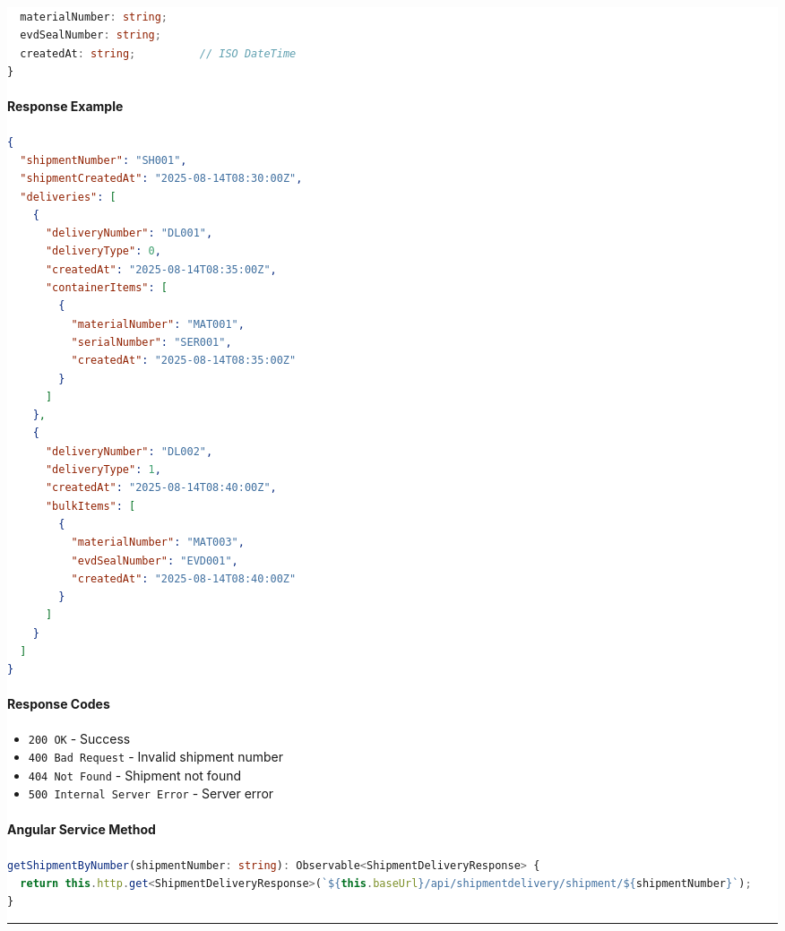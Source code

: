 ```typescript
  materialNumber: string;
  evdSealNumber: string;
  createdAt: string;          // ISO DateTime
}
```

#### Response Example
```json
{
  "shipmentNumber": "SH001",
  "shipmentCreatedAt": "2025-08-14T08:30:00Z",
  "deliveries": [
    {
      "deliveryNumber": "DL001",
      "deliveryType": 0,
      "createdAt": "2025-08-14T08:35:00Z",
      "containerItems": [
        {
          "materialNumber": "MAT001",
          "serialNumber": "SER001",
          "createdAt": "2025-08-14T08:35:00Z"
        }
      ]
    },
    {
      "deliveryNumber": "DL002",
      "deliveryType": 1,
      "createdAt": "2025-08-14T08:40:00Z",
      "bulkItems": [
        {
          "materialNumber": "MAT003",
          "evdSealNumber": "EVD001",
          "createdAt": "2025-08-14T08:40:00Z"
        }
      ]
    }
  ]
}
```

#### Response Codes
- `200 OK` - Success
- `400 Bad Request` - Invalid shipment number
- `404 Not Found` - Shipment not found
- `500 Internal Server Error` - Server error

#### Angular Service Method
```typescript
getShipmentByNumber(shipmentNumber: string): Observable<ShipmentDeliveryResponse> {
  return this.http.get<ShipmentDeliveryResponse>(`${this.baseUrl}/api/shipmentdelivery/shipment/${shipmentNumber}`);
}
```

---
